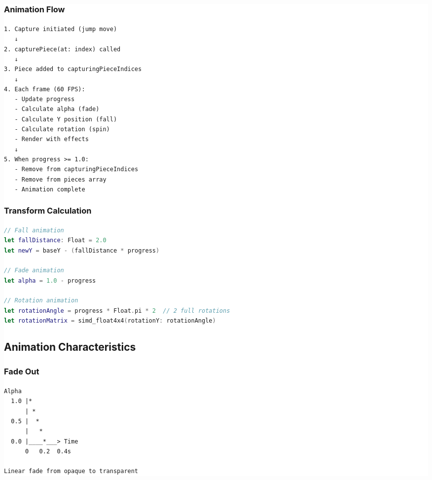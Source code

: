 ### Animation Flow

```
1. Capture initiated (jump move)
   ↓
2. capturePiece(at: index) called
   ↓
3. Piece added to capturingPieceIndices
   ↓
4. Each frame (60 FPS):
   - Update progress
   - Calculate alpha (fade)
   - Calculate Y position (fall)
   - Calculate rotation (spin)
   - Render with effects
   ↓
5. When progress >= 1.0:
   - Remove from capturingPieceIndices
   - Remove from pieces array
   - Animation complete
```

### Transform Calculation

```swift
// Fall animation
let fallDistance: Float = 2.0
let newY = baseY - (fallDistance * progress)

// Fade animation
let alpha = 1.0 - progress

// Rotation animation
let rotationAngle = progress * Float.pi * 2  // 2 full rotations
let rotationMatrix = simd_float4x4(rotationY: rotationAngle)
```

## Animation Characteristics

### Fade Out
```
Alpha
  1.0 |*
      | *
  0.5 |  *
      |   *
  0.0 |____*___> Time
      0   0.2  0.4s
      
Linear fade from opaque to transparent
```

